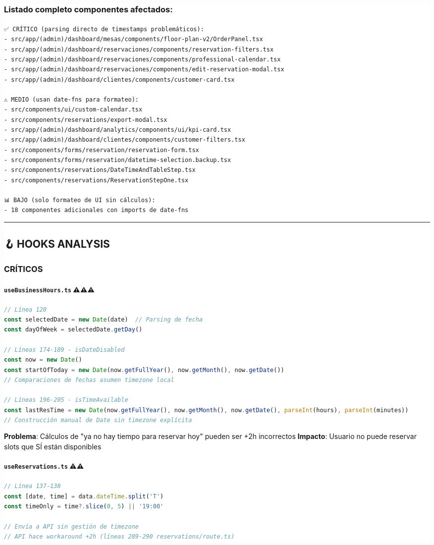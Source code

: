### Listado completo componentes afectados:
```
✅ CRÍTICO (parsing directo de timestamps problemáticos):
- src/app/(admin)/dashboard/mesas/components/floor-plan-v2/OrderPanel.tsx
- src/app/(admin)/dashboard/reservaciones/components/reservation-filters.tsx
- src/app/(admin)/dashboard/reservaciones/components/professional-calendar.tsx
- src/app/(admin)/dashboard/reservaciones/components/edit-reservation-modal.tsx
- src/app/(admin)/dashboard/clientes/components/customer-card.tsx

⚠️ MEDIO (usan date-fns para formateo):
- src/components/ui/custom-calendar.tsx
- src/components/reservations/export-modal.tsx
- src/app/(admin)/dashboard/analytics/components/ui/kpi-card.tsx
- src/app/(admin)/dashboard/clientes/components/customer-filters.tsx
- src/components/forms/reservation/reservation-form.tsx
- src/components/forms/reservation/datetime-selection.backup.tsx
- src/components/reservations/DateTimeAndTableStep.tsx
- src/components/reservations/ReservationStepOne.tsx

📊 BAJO (solo formateo de UI sin cálculos):
- 18 componentes adicionales con imports de date-fns
```

---

## 🪝 HOOKS ANALYSIS

### CRÍTICOS

#### `useBusinessHours.ts` ⚠️⚠️⚠️
```typescript
// Línea 120
const selectedDate = new Date(date)  // Parsing de fecha
const dayOfWeek = selectedDate.getDay()

// Líneas 174-189 - isDateDisabled
const now = new Date()
const startOfToday = new Date(now.getFullYear(), now.getMonth(), now.getDate())
// Comparaciones de fechas asumen timezone local

// Líneas 196-205 - isTimeAvailable
const lastResTime = new Date(now.getFullYear(), now.getMonth(), now.getDate(), parseInt(hours), parseInt(minutes))
// Construcción manual de Date sin timezone explícita
```

**Problema**: Cálculos de "ya no hay tiempo para reservar hoy" pueden ser +2h incorrectos
**Impacto**: Usuario no puede reservar slots que SÍ están disponibles

#### `useReservations.ts` ⚠️⚠️
```typescript
// Línea 137-138
const [date, time] = data.dateTime.split('T')
const timeOnly = time?.slice(0, 5) || '19:00'

// Envía a API sin gestión de timezone
// API hace workaround +2h (líneas 289-290 reservations/route.ts)
```
